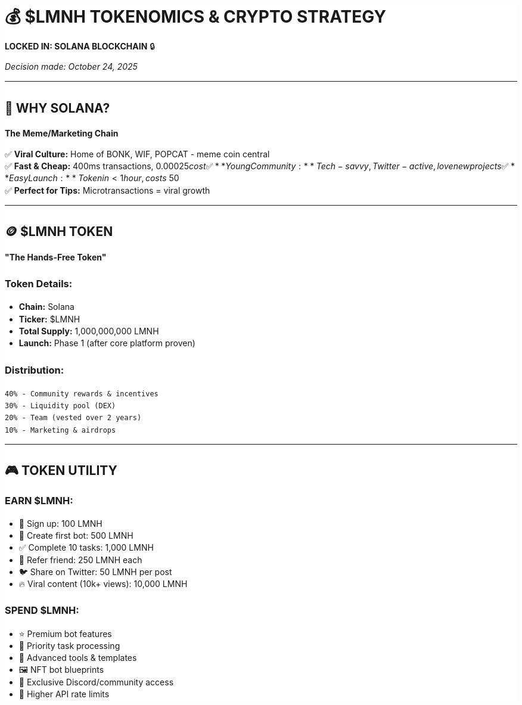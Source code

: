 # 💰 $LMNH TOKENOMICS & CRYPTO STRATEGY

**LOCKED IN: SOLANA BLOCKCHAIN** 🔒

*Decision made: October 24, 2025*

---

## 🎯 WHY SOLANA?

**The Meme/Marketing Chain**

✅ **Viral Culture:** Home of BONK, WIF, POPCAT - meme coin central  
✅ **Fast & Cheap:** 400ms transactions, $0.00025 cost  
✅ **Young Community:** Tech-savvy, Twitter-active, love new projects  
✅ **Easy Launch:** Token in < 1 hour, costs ~$50  
✅ **Perfect for Tips:** Microtransactions = viral growth  

---

## 🪙 $LMNH TOKEN

**"The Hands-Free Token"**

### Token Details:
- **Chain:** Solana
- **Ticker:** $LMNH
- **Total Supply:** 1,000,000,000 LMNH
- **Launch:** Phase 1 (after core platform proven)

### Distribution:
```
40% - Community rewards & incentives
30% - Liquidity pool (DEX)
20% - Team (vested over 2 years)
10% - Marketing & airdrops
```

---

## 🎮 TOKEN UTILITY

### **EARN $LMNH:**
- 🎁 Sign up: 100 LMNH
- 🤖 Create first bot: 500 LMNH
- ✅ Complete 10 tasks: 1,000 LMNH
- 👥 Refer friend: 250 LMNH each
- 🐦 Share on Twitter: 50 LMNH per post
- 🔥 Viral content (10k+ views): 10,000 LMNH

### **SPEND $LMNH:**
- ⭐ Premium bot features
- 🚀 Priority task processing
- 🎨 Advanced tools & templates
- 🖼️ NFT bot blueprints
- 💬 Exclusive Discord/community access
- 🎯 Higher API rate limits
